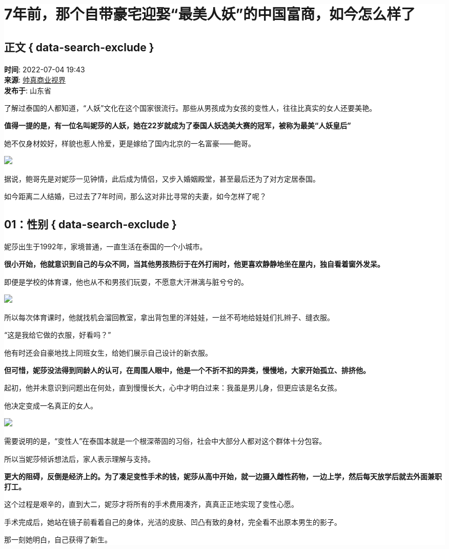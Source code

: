 # 7年前，那个自带豪宅迎娶“最美人妖”的中国富商，如今怎么样了

## 正文 { data-search-exclude }


**时间**: 2022-07-04 19:43  
**来源**: [帅真商业视界](https://www.sohu.com/a/563882186_121171705?spm=smpc.content-abroad.content.1.17309900847539SRa8Bt)  
**发布于**: 山东省  

了解过泰国的人都知道，“人妖”文化在这个国家很流行。那些从男孩成为女孩的变性人，往往比真实的女人还要美艳。

**值得一提的是，有一位名叫妮莎的人妖，她在22岁就成为了泰国人妖选美大赛的冠军，被称为最美“人妖皇后”**

她不仅身材姣好，样貌也惹人怜爱，更是嫁给了国内北京的一名富豪——鲍哥。

![](https://p9.itc.cn/images01/20220704/e0247be15a7a4f97a9e8073df88dae23.png)

据说，鲍哥先是对妮莎一见钟情，此后成为情侣，又步入婚姻殿堂，甚至最后还为了对方定居泰国。

如今距离二人结婚，已过去了7年时间，那么这对非比寻常的夫妻，如今怎样了呢？

## 01：性别 { data-search-exclude }

妮莎出生于1992年，家境普通，一直生活在泰国的一个小城市。

**很小开始，他就意识到自己的与众不同，当其他男孩热衍于在外打闹时，他更喜欢静静地坐在屋内，独自看着窗外发呆。**

即便是学校的体育课，他也从不和男孩们玩耍，不愿意大汗淋漓与脏兮兮的。

![](https://p1.itc.cn/images01/20220704/9dac101324004b9b907acde1c7e271fe.jpeg)

所以每次体育课时，他就找机会溜回教室，拿出背包里的洋娃娃，一丝不苟地给娃娃们扎辫子、缝衣服。

“这是我给它做的衣服，好看吗？”

他有时还会自豪地找上同班女生，给她们展示自己设计的新衣服。

**但可惜，妮莎没法得到同龄人的认可，在周围人眼中，他是一个不折不扣的异类，慢慢地，大家开始孤立、排挤他。**

起初，他并未意识到问题出在何处，直到慢慢长大，心中才明白过来：我虽是男儿身，但更应该是名女孩。

他决定变成一名真正的女人。

![](https://p5.itc.cn/images01/20220704/e668a782a6c441029d482c468b70a958.png)

需要说明的是，“变性人”在泰国本就是一个根深蒂固的习俗，社会中大部分人都对这个群体十分包容。

所以当妮莎倾诉想法后，家人表示理解与支持。

**更大的阻碍，反倒是经济上的。为了凑足变性手术的钱，妮莎从高中开始，就一边摄入雌性药物，一边上学，然后每天放学后就去外面兼职打工。**

这个过程是艰辛的，直到大二，妮莎才将所有的手术费用凑齐，真真正正地实现了变性心愿。

手术完成后，她站在镜子前看着自己的身体，光洁的皮肤、凹凸有致的身材，完全看不出原本男生的影子。

那一刻她明白，自己获得了新生。
